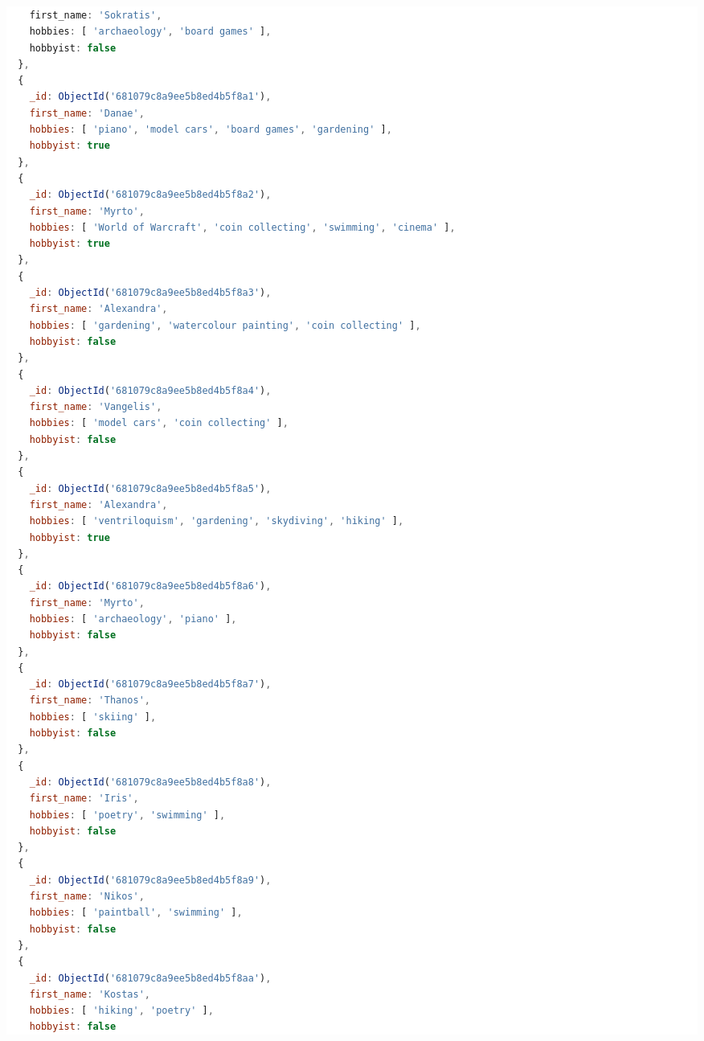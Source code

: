 ```javascript
    first_name: 'Sokratis',
    hobbies: [ 'archaeology', 'board games' ],
    hobbyist: false
  },
  {
    _id: ObjectId('681079c8a9ee5b8ed4b5f8a1'),
    first_name: 'Danae',
    hobbies: [ 'piano', 'model cars', 'board games', 'gardening' ],
    hobbyist: true
  },
  {
    _id: ObjectId('681079c8a9ee5b8ed4b5f8a2'),
    first_name: 'Myrto',
    hobbies: [ 'World of Warcraft', 'coin collecting', 'swimming', 'cinema' ],
    hobbyist: true
  },
  {
    _id: ObjectId('681079c8a9ee5b8ed4b5f8a3'),
    first_name: 'Alexandra',
    hobbies: [ 'gardening', 'watercolour painting', 'coin collecting' ],
    hobbyist: false
  },
  {
    _id: ObjectId('681079c8a9ee5b8ed4b5f8a4'),
    first_name: 'Vangelis',
    hobbies: [ 'model cars', 'coin collecting' ],
    hobbyist: false
  },
  {
    _id: ObjectId('681079c8a9ee5b8ed4b5f8a5'),
    first_name: 'Alexandra',
    hobbies: [ 'ventriloquism', 'gardening', 'skydiving', 'hiking' ],
    hobbyist: true
  },
  {
    _id: ObjectId('681079c8a9ee5b8ed4b5f8a6'),
    first_name: 'Myrto',
    hobbies: [ 'archaeology', 'piano' ],
    hobbyist: false
  },
  {
    _id: ObjectId('681079c8a9ee5b8ed4b5f8a7'),
    first_name: 'Thanos',
    hobbies: [ 'skiing' ],
    hobbyist: false
  },
  {
    _id: ObjectId('681079c8a9ee5b8ed4b5f8a8'),
    first_name: 'Iris',
    hobbies: [ 'poetry', 'swimming' ],
    hobbyist: false
  },
  {
    _id: ObjectId('681079c8a9ee5b8ed4b5f8a9'),
    first_name: 'Nikos',
    hobbies: [ 'paintball', 'swimming' ],
    hobbyist: false
  },
  {
    _id: ObjectId('681079c8a9ee5b8ed4b5f8aa'),
    first_name: 'Kostas',
    hobbies: [ 'hiking', 'poetry' ],
    hobbyist: false
```